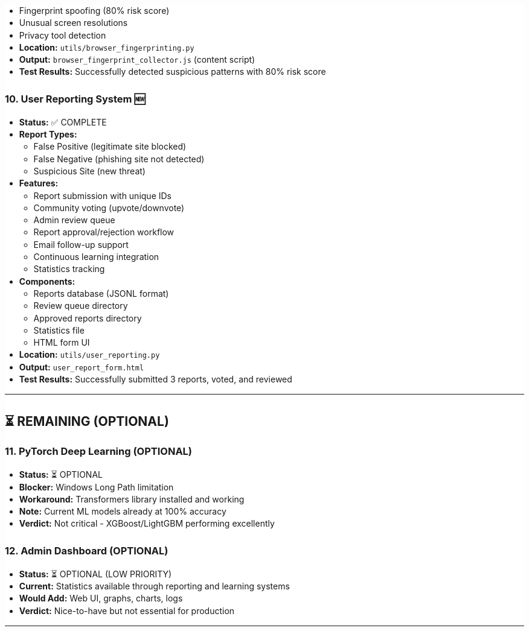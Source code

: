   - Fingerprint spoofing (80% risk score)
  - Unusual screen resolutions
  - Privacy tool detection
- **Location:** `utils/browser_fingerprinting.py`
- **Output:** `browser_fingerprint_collector.js` (content script)
- **Test Results:** Successfully detected suspicious patterns with 80% risk score

### 10. **User Reporting System** 🆕

- **Status:** ✅ COMPLETE
- **Report Types:**
  - False Positive (legitimate site blocked)
  - False Negative (phishing site not detected)
  - Suspicious Site (new threat)
- **Features:**
  - Report submission with unique IDs
  - Community voting (upvote/downvote)
  - Admin review queue
  - Report approval/rejection workflow
  - Email follow-up support
  - Continuous learning integration
  - Statistics tracking
- **Components:**
  - Reports database (JSONL format)
  - Review queue directory
  - Approved reports directory
  - Statistics file
  - HTML form UI
- **Location:** `utils/user_reporting.py`
- **Output:** `user_report_form.html`
- **Test Results:** Successfully submitted 3 reports, voted, and reviewed

---

## ⏳ REMAINING (OPTIONAL)

### 11. **PyTorch Deep Learning** (OPTIONAL)

- **Status:** ⏳ OPTIONAL
- **Blocker:** Windows Long Path limitation
- **Workaround:** Transformers library installed and working
- **Note:** Current ML models already at 100% accuracy
- **Verdict:** Not critical - XGBoost/LightGBM performing excellently

### 12. **Admin Dashboard** (OPTIONAL)

- **Status:** ⏳ OPTIONAL (LOW PRIORITY)
- **Current:** Statistics available through reporting and learning systems
- **Would Add:** Web UI, graphs, charts, logs
- **Verdict:** Nice-to-have but not essential for production

---
